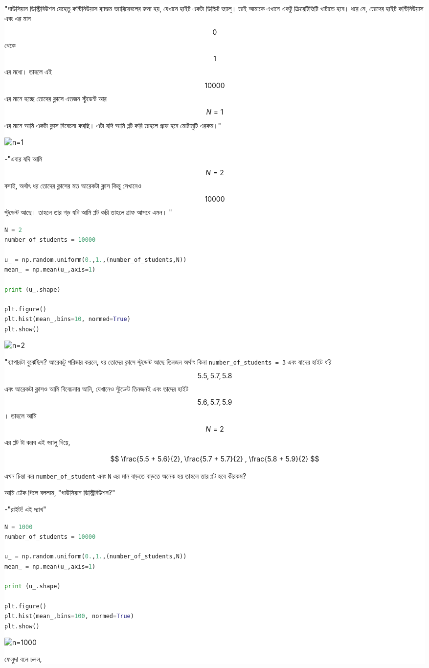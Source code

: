"গাউসিয়ান ডিস্ট্রিবিউশন যেহেতু কন্টিনিউয়াস র‍্যান্ডম ভ্যারিয়েবলের জন্য হয়, যেখানে হাইট একটা ডিস্ক্রিট ভ্যালু। তাই আমাকে এখানে একটু ক্রিয়েটিভিটি খাটাতে হবে। ধরে নে, তোদের হাইট কন্টিনিউয়াস এবং এর মান 
$$0$$ থেকে $$1$$ এর মধ্যে। তাহলে এই $$10000$$ এর মানে হচ্ছে তোদের ক্লাসে এতজন স্টুডেন্ট আর $$N=1$$ এর মানে আমি একটা ক্লাস বিবেচনা করছি। এটা যদি আমি প্লট করি তাহলে গ্রাফ হবে মোটামুটি এরকম।" 

![n=1](http://i.imgur.com/W9LmJOp.png)

-"এবার যদি আমি $$N=2$$ বসাই, অর্থাৎ ধর তোদের ক্লাসের মত আরেকটা ক্লাস কিন্তু সেখানেও $$10000$$ স্টুডেন্ট আছে। তাহলে তার গড় যদি আমি প্লট করি তাহলে গ্রাফ আসবে এমন। "

```python
N = 2
number_of_students = 10000

u_ = np.random.uniform(0.,1.,(number_of_students,N))
mean_ = np.mean(u_,axis=1)

print (u_.shape)

plt.figure()
plt.hist(mean_,bins=10, normed=True)
plt.show()
```

![n=2](http://i.imgur.com/elWhaws.png)

"ব্যাপারটা বুঝেছিস? আরেকটু পরিষ্কার করলে, ধর তোদের ক্লাসে স্টুডেন্ট আছে তিনজন অর্থাৎ কিনা `number_of_students = 3` এবং যাদের হাইট ধরি $$5.5, 5.7, 5.8$$ এবং আরেকটা ক্লাসও আমি বিবেচনায় আনি, যেখানেও স্টুডেন্ট তিনজনই এবং তাদের হাইট $$5.6, 5.7, 5.9$$। তাহলে আমি $$N=2$$ এর প্লট টা করব এই ভ্যালু দিয়ে, 

$$ \frac{5.5 + 5.6}{2}, \frac{5.7 + 5.7}{2} , \frac{5.8 + 5.9}{2} $$ 

এখন চিন্তা কর `number_of_student` এবং `N` এর মান বাড়তে বাড়তে অনেক হয় তাহলে তার প্লট হবে কীরকম?

আমি ঢোঁক গিলে বললাম, "গাউসিয়ান ডিস্ট্রিবিউশন?"

-"রাইট! এই দ্যাখ"

```python
N = 1000
number_of_students = 10000

u_ = np.random.uniform(0.,1.,(number_of_students,N))
mean_ = np.mean(u_,axis=1)

print (u_.shape)

plt.figure()
plt.hist(mean_,bins=100, normed=True)
plt.show()
```

![n=1000](http://i.imgur.com/oc79eKW.png)

ফেলুদা বলে চলল,
